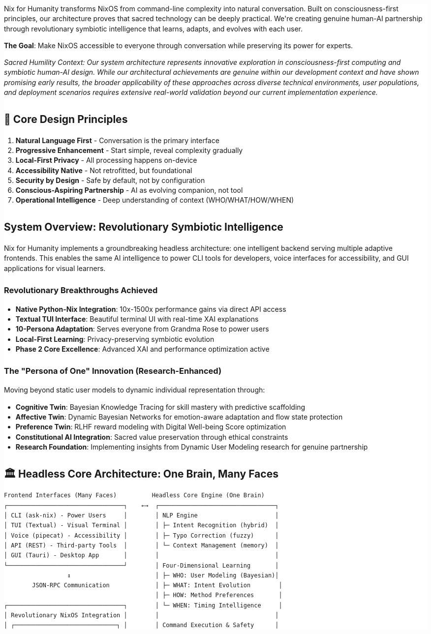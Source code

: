 Nix for Humanity transforms NixOS from command-line complexity into natural conversation. Built on consciousness-first principles, our architecture proves that sacred technology can be deeply practical. We're creating genuine human-AI partnership through revolutionary symbiotic intelligence that learns, adapts, and evolves with each user.

**The Goal**: Make NixOS accessible to everyone through conversation while preserving its power for experts.

*Sacred Humility Context: Our system architecture represents innovative exploration in consciousness-first computing and symbiotic human-AI design. While our architectural achievements are genuine within our development context and have shown promising early results, the broader applicability of these approaches across diverse technical environments, user populations, and deployment scenarios requires extensive real-world validation beyond our current implementation experience.*

## 🎯 Core Design Principles

1. **Natural Language First** - Conversation is the primary interface
2. **Progressive Enhancement** - Start simple, reveal complexity gradually
3. **Local-First Privacy** - All processing happens on-device
4. **Accessibility Native** - Not retrofitted, but foundational
5. **Security by Design** - Safe by default, not by configuration
6. **Conscious-Aspiring Partnership** - AI as evolving companion, not tool
7. **Operational Intelligence** - Deep understanding of context (WHO/WHAT/HOW/WHEN)

## System Overview: Revolutionary Symbiotic Intelligence

Nix for Humanity implements a groundbreaking headless architecture: one intelligent backend serving multiple adaptive frontends. This enables the same AI intelligence to power CLI tools for developers, voice interfaces for accessibility, and GUI applications for visual learners.

### Revolutionary Breakthroughs Achieved
- **Native Python-Nix Integration**: 10x-1500x performance gains via direct API access
- **Textual TUI Interface**: Beautiful terminal UI with real-time XAI explanations
- **10-Persona Adaptation**: Serves everyone from Grandma Rose to power users
- **Local-First Learning**: Privacy-preserving symbiotic evolution
- **Phase 2 Core Excellence**: Advanced XAI and performance optimization active

### The "Persona of One" Innovation (Research-Enhanced)
Moving beyond static user models to dynamic individual representation through:
- **Cognitive Twin**: Bayesian Knowledge Tracing for skill mastery with predictive scaffolding
- **Affective Twin**: Dynamic Bayesian Networks for emotion-aware adaptation and flow state protection
- **Preference Twin**: RLHF reward modeling with Digital Well-being Score optimization
- **Constitutional AI Integration**: Sacred value preservation through ethical constraints
- **Research Foundation**: Implementing insights from Dynamic User Modeling research for genuine partnership

## 🏛️ Headless Core Architecture: One Brain, Many Faces

```
Frontend Interfaces (Many Faces)          Headless Core Engine (One Brain)
┌─────────────────────────────────┐    ←→  ┌─────────────────────────────────┐
│ CLI (ask-nix) - Power Users     │        │ NLP Engine                      │
│ TUI (Textual) - Visual Terminal │        │ ├─ Intent Recognition (hybrid)  │
│ Voice (pipecat) - Accessibility │        │ ├─ Typo Correction (fuzzy)      │
│ API (REST) - Third-party Tools  │        │ └─ Context Management (memory)  │
│ GUI (Tauri) - Desktop App       │        │                                 │
└─────────────────────────────────┘        │ Four-Dimensional Learning       │
                  ↕                        │ ├─ WHO: User Modeling (Bayesian)│
        JSON-RPC Communication             │ ├─ WHAT: Intent Evolution        │
                                           │ ├─ HOW: Method Preferences       │
┌─────────────────────────────────┐        │ └─ WHEN: Timing Intelligence     │
│ Revolutionary NixOS Integration │        │                                 │
│ ┌─────────────────────────────┐ │        │ Command Execution & Safety      │
```